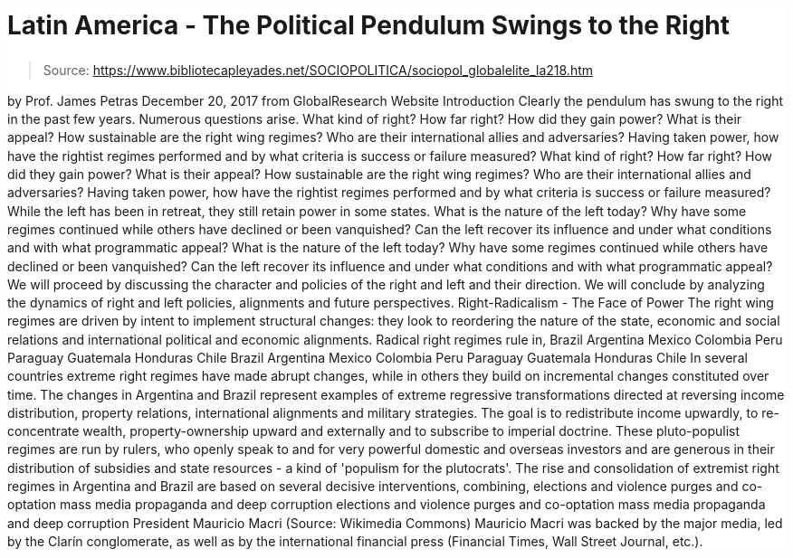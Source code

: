 # Latin America - The Political Pendulum Swings to the Right

> Source: https://www.bibliotecapleyades.net/SOCIOPOLITICA/sociopol_globalelite_la218.htm

by Prof. James Petras December 20, 2017 from GlobalResearch Website
Introduction Clearly the pendulum has swung to the right in the past few years.
Numerous questions arise.
What kind of right? How far right? How did they gain power? What is their appeal? How sustainable are the right wing regimes? Who are their international allies and adversaries? Having taken power, how have the rightist regimes performed and by what criteria is success or failure measured?
What kind of right?
How far right?
How did they gain power?
What is their appeal?
How sustainable are the right wing regimes?
Who are their international allies and adversaries?
Having taken power, how have the rightist regimes performed and by what criteria is success or failure measured?
While the left has been in retreat, they still retain power in some states.
What is the nature of the left today? Why have some regimes continued while others have declined or been vanquished? Can the left recover its influence and under what conditions and with what programmatic appeal?
What is the nature of the left today?
Why have some regimes continued while others have declined or been vanquished?
Can the left recover its influence and under what conditions and with what programmatic appeal?
We will proceed by discussing the character and policies of the right and left and their direction.
We will conclude by analyzing the dynamics of right and left policies, alignments and future perspectives.
Right-Radicalism - The Face of Power The right wing regimes are driven by intent to implement structural changes:
they look to reordering the nature of the state, economic and social relations and international political and economic alignments.
Radical right regimes rule in,
Brazil Argentina Mexico Colombia Peru Paraguay Guatemala Honduras Chile
Brazil
Argentina
Mexico
Colombia
Peru
Paraguay
Guatemala
Honduras
Chile
In several countries extreme right regimes have made abrupt changes, while in others they build on incremental changes constituted over time. The changes in Argentina and Brazil represent examples of extreme regressive transformations directed at reversing income distribution, property relations, international alignments and military strategies.
The goal is to redistribute income upwardly, to re-concentrate wealth, property-ownership upward and externally and to subscribe to imperial doctrine.
These pluto-populist regimes are run by rulers, who openly speak to and for very powerful domestic and overseas investors and are generous in their distribution of subsidies and state resources - a kind of 'populism for the plutocrats'. The rise and consolidation of extremist right regimes in Argentina and Brazil are based on several decisive interventions, combining,
elections and violence purges and co-optation mass media propaganda and deep corruption
elections and violence
purges and co-optation
mass media propaganda and deep corruption
President Mauricio Macri
(Source: Wikimedia Commons)
Mauricio Macri was backed by the major media, led by the Clarín conglomerate, as well as by the international financial press (Financial Times, Wall Street Journal, etc.).